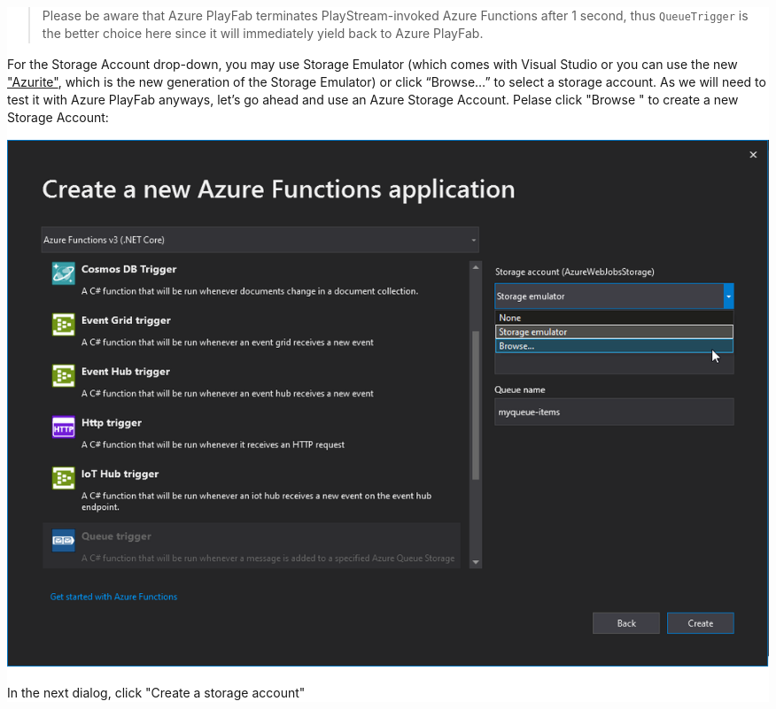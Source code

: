 > Please be aware that Azure PlayFab terminates PlayStream-invoked Azure Functions after 1 second, thus `QueueTrigger` is the better choice here since it will immediately yield back to Azure PlayFab.

For the Storage Account drop-down, you may use Storage Emulator (which comes with Visual Studio or you can use the new ["Azurite"](https://docs.microsoft.com/en-us/azure/storage/common/storage-use-azurite), which is the new generation of the Storage Emulator) or click “Browse…” to select a storage account. As we will need to test it with Azure PlayFab anyways, let’s go ahead and use an Azure Storage Account. Pelase click "Browse " to create a new Storage Account:

![Select Functions Trigger](images/VisualStudio-NewProject-4.png)

In the next dialog, click "Create a storage account"